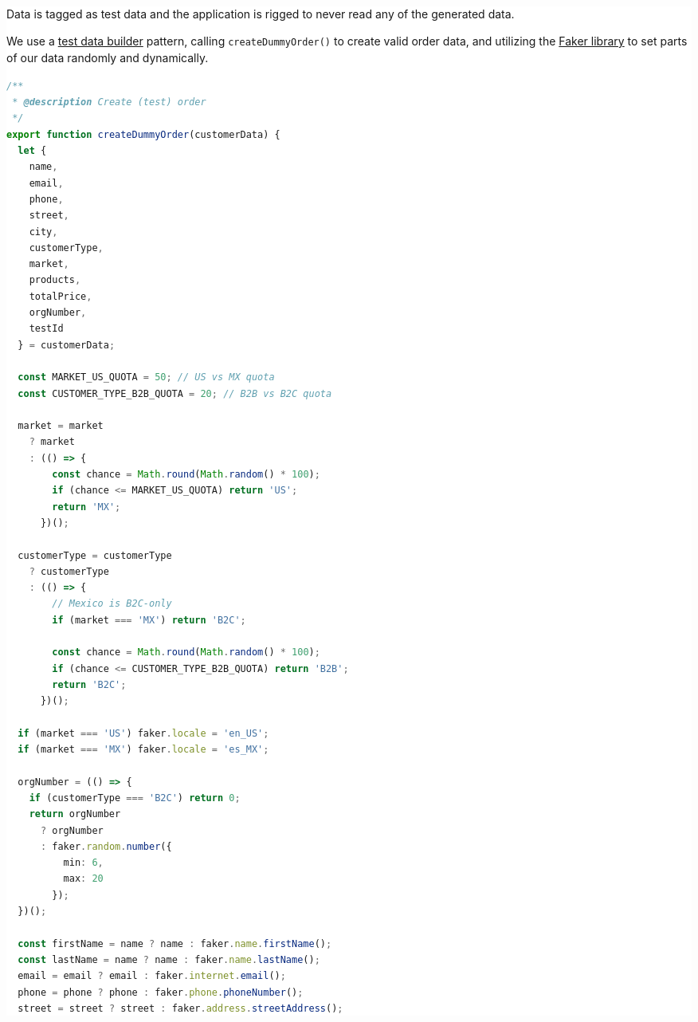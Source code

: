 Data is tagged as test data and the application is rigged to never read any of the generated data.

We use a [test data builder](http://www.natpryce.com/articles/000714.html) pattern, calling `createDummyOrder()` to create valid order data, and utilizing the [Faker library](https://fakerjs.dev) to set parts of our data randomly and dynamically.

```typescript
/**
 * @description Create (test) order
 */
export function createDummyOrder(customerData) {
  let {
    name,
    email,
    phone,
    street,
    city,
    customerType,
    market,
    products,
    totalPrice,
    orgNumber,
    testId
  } = customerData;

  const MARKET_US_QUOTA = 50; // US vs MX quota
  const CUSTOMER_TYPE_B2B_QUOTA = 20; // B2B vs B2C quota

  market = market
    ? market
    : (() => {
        const chance = Math.round(Math.random() * 100);
        if (chance <= MARKET_US_QUOTA) return 'US';
        return 'MX';
      })();

  customerType = customerType
    ? customerType
    : (() => {
        // Mexico is B2C-only
        if (market === 'MX') return 'B2C';

        const chance = Math.round(Math.random() * 100);
        if (chance <= CUSTOMER_TYPE_B2B_QUOTA) return 'B2B';
        return 'B2C';
      })();

  if (market === 'US') faker.locale = 'en_US';
  if (market === 'MX') faker.locale = 'es_MX';

  orgNumber = (() => {
    if (customerType === 'B2C') return 0;
    return orgNumber
      ? orgNumber
      : faker.random.number({
          min: 6,
          max: 20
        });
  })();

  const firstName = name ? name : faker.name.firstName();
  const lastName = name ? name : faker.name.lastName();
  email = email ? email : faker.internet.email();
  phone = phone ? phone : faker.phone.phoneNumber();
  street = street ? street : faker.address.streetAddress();
```